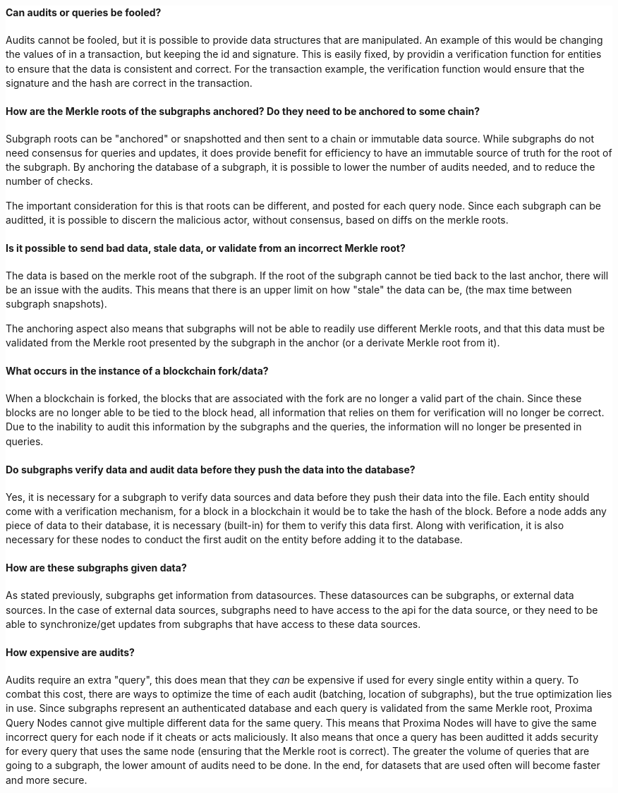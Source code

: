 #### Can audits or queries be fooled? 
 Audits cannot be fooled, but it is possible to provide data structures that are manipulated. An example of this would be changing the values of in a transaction, but keeping the id and signature. This is easily fixed, by providin a verification function for entities to ensure that the data is consistent and correct. For the transaction example, the verification function would ensure that the signature and the hash are correct in the transaction. 

#### How are the Merkle roots of the subgraphs anchored? Do they need to be anchored to some chain? 
Subgraph roots can be "anchored" or snapshotted and then sent to a chain or immutable data source. While subgraphs do not need consensus for queries and updates, it does provide benefit for efficiency to have an immutable source of truth for the root of the subgraph. By anchoring the database of a subgraph, it is possible to lower the number of audits needed, and to reduce the number of checks. 

The important consideration for this is that roots can be different, and posted for each query node. Since each subgraph can be auditted, it is possible to discern the malicious actor, without consensus, based on diffs on the merkle roots.

#### Is it possible to send bad data, stale data, or validate from an incorrect Merkle root? 
The data is based on the merkle root of the subgraph. If the root of the subgraph cannot be tied back to the last anchor, there will be an issue with the audits. This means that there is an upper limit on how "stale" the data can be, (the max time between subgraph snapshots). 

The anchoring aspect also means that subgraphs will not be able to readily use different Merkle roots, and that this data must be validated from the Merkle root presented by the subgraph in the anchor (or a derivate Merkle root from it). 

#### What occurs in the instance of a blockchain fork/data?
When a blockchain is forked, the blocks that are associated with the fork are no longer a valid part of the chain. Since these blocks are no longer able to be tied to the block head, all information that relies on them for verification will no longer be correct. Due to the inability to audit this information by the subgraphs and the queries, the information will no longer be presented in queries. 

#### Do subgraphs verify data and audit data before they push the data into the database?
Yes, it is necessary for a subgraph to verify data sources and data before they push their data into the file. Each entity should come with a verification mechanism, for a block in a blockchain it would be to take the hash of the block. Before a node adds any piece of data to their database, it is necessary (built-in) for them to verify this data first. Along with verification, it is also necessary for these nodes to conduct the first audit on the entity before adding it to the database.

#### How are these subgraphs given data?
As stated previously, subgraphs get information from datasources. These datasources can be subgraphs, or external data sources. In the case of external data sources, subgraphs need to have access to the api for the data source, or they need to be able to synchronize/get updates from subgraphs that have access to these data sources.
 
 #### How expensive are audits?
Audits require an extra "query", this does mean that they *can* be expensive if used for every single entity within a query. To combat this cost, there are ways to optimize the time of each audit (batching, location of subgraphs), but the true optimization lies in use. Since subgraphs represent an authenticated database and each query is validated from the same Merkle root, Proxima Query Nodes cannot give multiple different data for the same query. This means that Proxima Nodes will have to give the same incorrect query for each node if it cheats or acts maliciously. It also means that once a query has been auditted it adds security for every query that uses the same node (ensuring that the Merkle root is correct). The greater the volume of queries that are going to a subgraph, the lower amount of audits need to be done. In the end, for datasets that are used often will become faster and more secure.   
